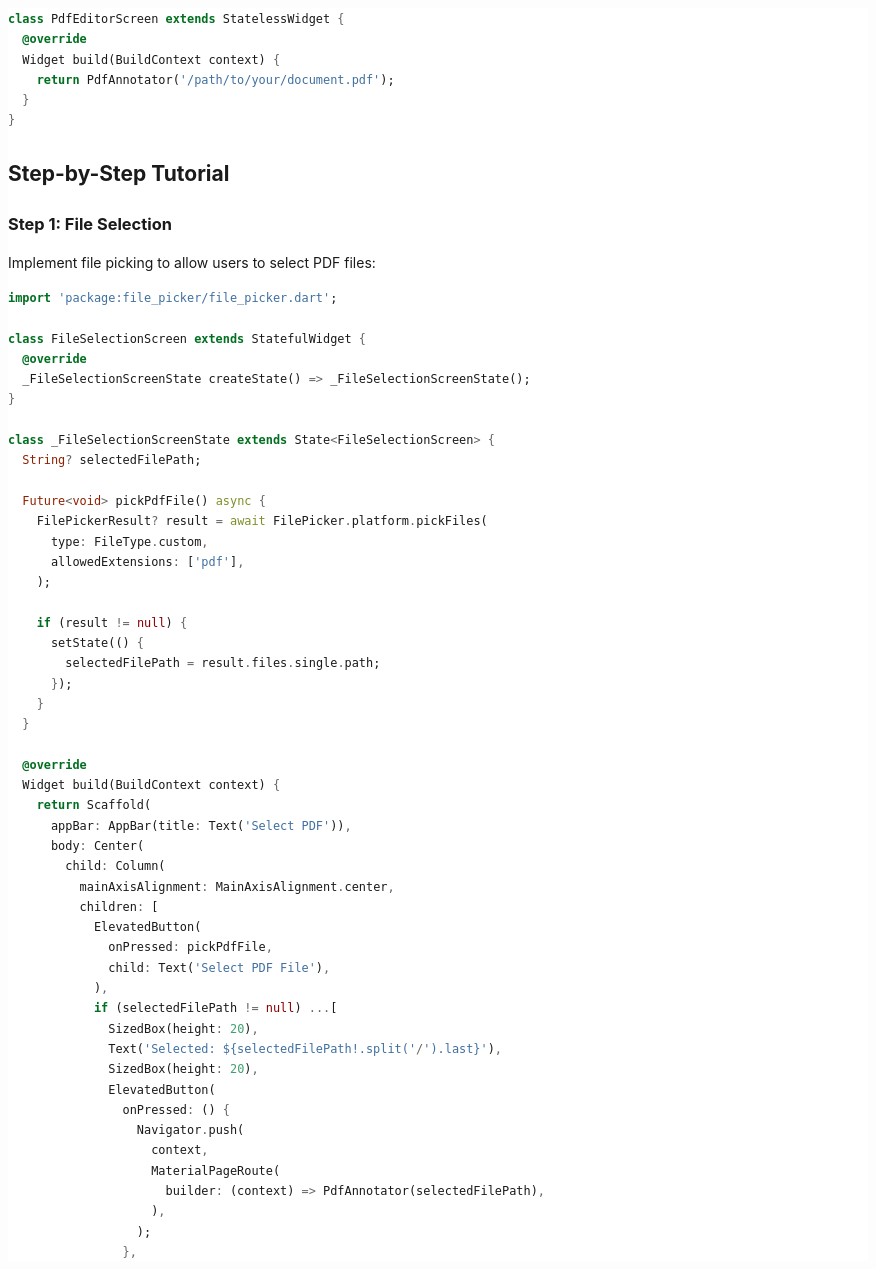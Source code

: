 ```dart
class PdfEditorScreen extends StatelessWidget {
  @override
  Widget build(BuildContext context) {
    return PdfAnnotator('/path/to/your/document.pdf');
  }
}
```

## Step-by-Step Tutorial

### Step 1: File Selection

Implement file picking to allow users to select PDF files:

```dart
import 'package:file_picker/file_picker.dart';

class FileSelectionScreen extends StatefulWidget {
  @override
  _FileSelectionScreenState createState() => _FileSelectionScreenState();
}

class _FileSelectionScreenState extends State<FileSelectionScreen> {
  String? selectedFilePath;

  Future<void> pickPdfFile() async {
    FilePickerResult? result = await FilePicker.platform.pickFiles(
      type: FileType.custom,
      allowedExtensions: ['pdf'],
    );

    if (result != null) {
      setState(() {
        selectedFilePath = result.files.single.path;
      });
    }
  }

  @override
  Widget build(BuildContext context) {
    return Scaffold(
      appBar: AppBar(title: Text('Select PDF')),
      body: Center(
        child: Column(
          mainAxisAlignment: MainAxisAlignment.center,
          children: [
            ElevatedButton(
              onPressed: pickPdfFile,
              child: Text('Select PDF File'),
            ),
            if (selectedFilePath != null) ...[
              SizedBox(height: 20),
              Text('Selected: ${selectedFilePath!.split('/').last}'),
              SizedBox(height: 20),
              ElevatedButton(
                onPressed: () {
                  Navigator.push(
                    context,
                    MaterialPageRoute(
                      builder: (context) => PdfAnnotator(selectedFilePath),
                    ),
                  );
                },
```